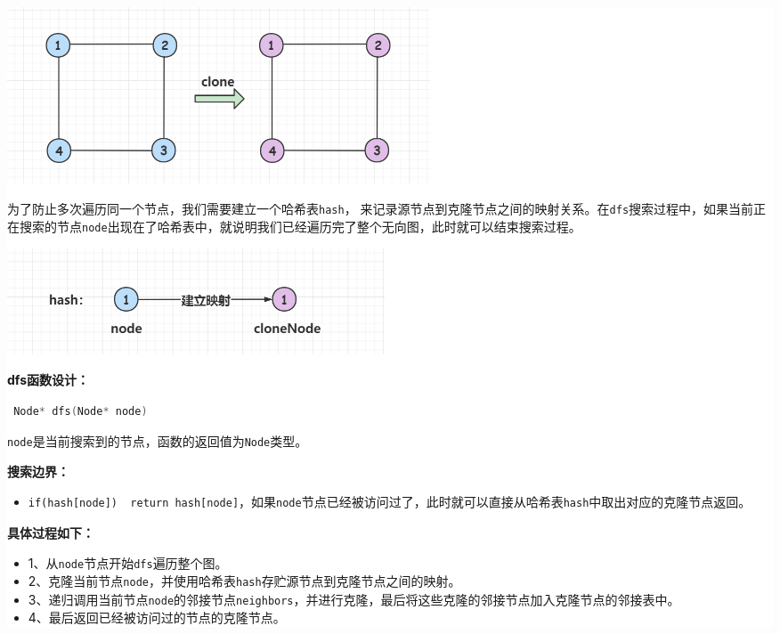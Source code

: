 <img src="力扣500题刷题笔记.assets/image-20210822170228881.png" alt="image-20210822170228881" style="zoom:50%;" />

为了防止多次遍历同一个节点，我们需要建立一个哈希表`hash`， 来记录源节点到克隆节点之间的映射关系。在`dfs`搜索过程中，如果当前正在搜索的节点`node`出现在了哈希表中，就说明我们已经遍历完了整个无向图，此时就可以结束搜索过程。 

<img src="力扣500题刷题笔记.assets/image-20210822171607056.png" alt="image-20210822171607056" style="zoom:50%;" />

**dfs函数设计：** 

```c++
 Node* dfs(Node* node)
```

`node`是当前搜索到的节点，函数的返回值为`Node`类型。

**搜索边界：** 

- `if(hash[node])  return hash[node]`，如果`node`节点已经被访问过了，此时就可以直接从哈希表`hash`中取出对应的克隆节点返回。

**具体过程如下：** 

- 1、从`node`节点开始`dfs`遍历整个图。
- 2、克隆当前节点`node`，并使用哈希表`hash`存贮源节点到克隆节点之间的映射。
- 3、递归调用当前节点`node`的邻接节点`neighbors`，并进行克隆，最后将这些克隆的邻接节点加入克隆节点的邻接表中。
- 4、最后返回已经被访问过的节点的克隆节点。

